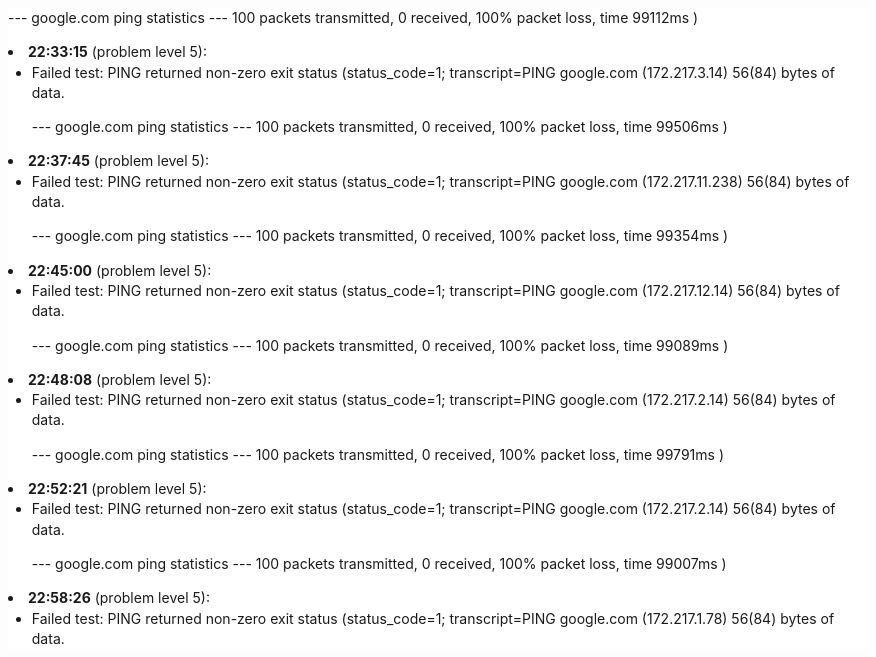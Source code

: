 --- google.com ping statistics ---
100 packets transmitted, 0 received, 100% packet loss, time 99112ms
)</li>
 </ul>
</li>
<li><strong>22:33:15</strong> (problem level 5):
 <ul>
  <li>Failed test: PING returned non-zero exit status (status_code=1; transcript=PING google.com (172.217.3.14) 56(84) bytes of data.

--- google.com ping statistics ---
100 packets transmitted, 0 received, 100% packet loss, time 99506ms
)</li>
 </ul>
</li>
<li><strong>22:37:45</strong> (problem level 5):
 <ul>
  <li>Failed test: PING returned non-zero exit status (status_code=1; transcript=PING google.com (172.217.11.238) 56(84) bytes of data.

--- google.com ping statistics ---
100 packets transmitted, 0 received, 100% packet loss, time 99354ms
)</li>
 </ul>
</li>
<li><strong>22:45:00</strong> (problem level 5):
 <ul>
  <li>Failed test: PING returned non-zero exit status (status_code=1; transcript=PING google.com (172.217.12.14) 56(84) bytes of data.

--- google.com ping statistics ---
100 packets transmitted, 0 received, 100% packet loss, time 99089ms
)</li>
 </ul>
</li>
<li><strong>22:48:08</strong> (problem level 5):
 <ul>
  <li>Failed test: PING returned non-zero exit status (status_code=1; transcript=PING google.com (172.217.2.14) 56(84) bytes of data.

--- google.com ping statistics ---
100 packets transmitted, 0 received, 100% packet loss, time 99791ms
)</li>
 </ul>
</li>
<li><strong>22:52:21</strong> (problem level 5):
 <ul>
  <li>Failed test: PING returned non-zero exit status (status_code=1; transcript=PING google.com (172.217.2.14) 56(84) bytes of data.

--- google.com ping statistics ---
100 packets transmitted, 0 received, 100% packet loss, time 99007ms
)</li>
 </ul>
</li>
<li><strong>22:58:26</strong> (problem level 5):
 <ul>
  <li>Failed test: PING returned non-zero exit status (status_code=1; transcript=PING google.com (172.217.1.78) 56(84) bytes of data.
